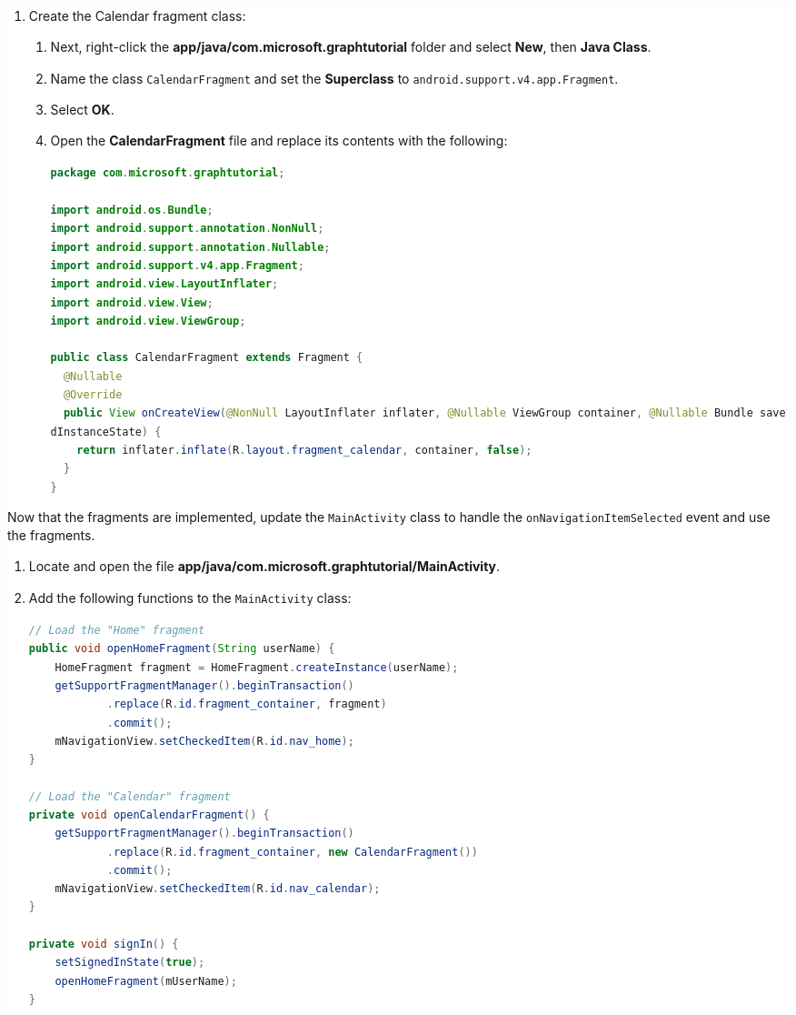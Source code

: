 1. Create the Calendar fragment class:
    1. Next, right-click the **app/java/com.microsoft.graphtutorial** folder and select **New**, then **Java Class**.
    1. Name the class `CalendarFragment` and set the **Superclass** to `android.support.v4.app.Fragment`.
    1. Select **OK**.
    1. Open the **CalendarFragment** file and replace its contents with the following:

        ```java
        package com.microsoft.graphtutorial;

        import android.os.Bundle;
        import android.support.annotation.NonNull;
        import android.support.annotation.Nullable;
        import android.support.v4.app.Fragment;
        import android.view.LayoutInflater;
        import android.view.View;
        import android.view.ViewGroup;

        public class CalendarFragment extends Fragment {
          @Nullable
          @Override
          public View onCreateView(@NonNull LayoutInflater inflater, @Nullable ViewGroup container, @Nullable Bundle savedInstanceState) {
            return inflater.inflate(R.layout.fragment_calendar, container, false);
          }
        }
        ```

Now that the fragments are implemented, update the `MainActivity` class to handle the `onNavigationItemSelected` event and use the fragments.

1. Locate and open the file **app/java/com.microsoft.graphtutorial/MainActivity**.
1. Add the following functions to the `MainActivity` class:

    ```java
    // Load the "Home" fragment
    public void openHomeFragment(String userName) {
        HomeFragment fragment = HomeFragment.createInstance(userName);
        getSupportFragmentManager().beginTransaction()
                .replace(R.id.fragment_container, fragment)
                .commit();
        mNavigationView.setCheckedItem(R.id.nav_home);
    }

    // Load the "Calendar" fragment
    private void openCalendarFragment() {
        getSupportFragmentManager().beginTransaction()
                .replace(R.id.fragment_container, new CalendarFragment())
                .commit();
        mNavigationView.setCheckedItem(R.id.nav_calendar);
    }

    private void signIn() {
        setSignedInState(true);
        openHomeFragment(mUserName);
    }
